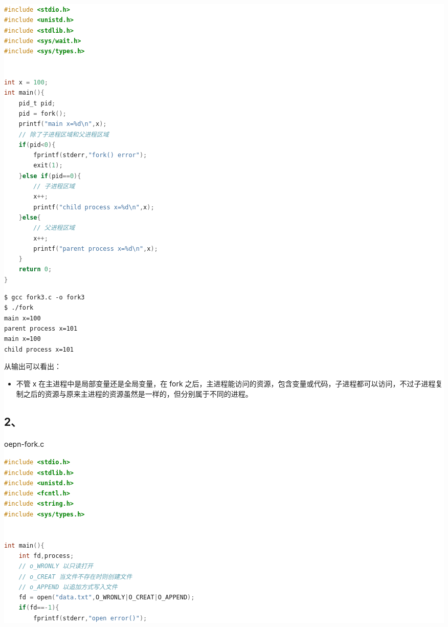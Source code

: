 ```c
#include <stdio.h>
#include <unistd.h>
#include <stdlib.h>
#include <sys/wait.h>
#include <sys/types.h>


int x = 100;
int main(){
    pid_t pid;
    pid = fork();
    printf("main x=%d\n",x);
    // 除了子进程区域和父进程区域
    if(pid<0){
        fprintf(stderr,"fork() error");
        exit(1);
    }else if(pid==0){
        // 子进程区域
      	x++;
        printf("child process x=%d\n",x);
    }else{
        // 父进程区域
      	x++;
        printf("parent process x=%d\n",x);
    }
    return 0;
}
```

```shell
$ gcc fork3.c -o fork3
$ ./fork
main x=100
parent process x=101
main x=100
child process x=101
```

从输出可以看出：

* 不管 x 在主进程中是局部变量还是全局变量，在 fork 之后，主进程能访问的资源，包含变量或代码，子进程都可以访问，不过子进程复制之后的资源与原来主进程的资源虽然是一样的，但分别属于不同的进程。



## 2、

oepn-fork.c

```c
#include <stdio.h>
#include <stdlib.h>
#include <unistd.h>
#include <fcntl.h>
#include <string.h>
#include <sys/types.h>


int main(){
    int fd,process;
    // o_WRONLY 以只读打开
    // o_CREAT 当文件不存在时则创建文件
    // o_APPEND 以追加方式写入文件
    fd = open("data.txt",O_WRONLY|O_CREAT|O_APPEND);
    if(fd==-1){
        fprintf(stderr,"open error()");
```
